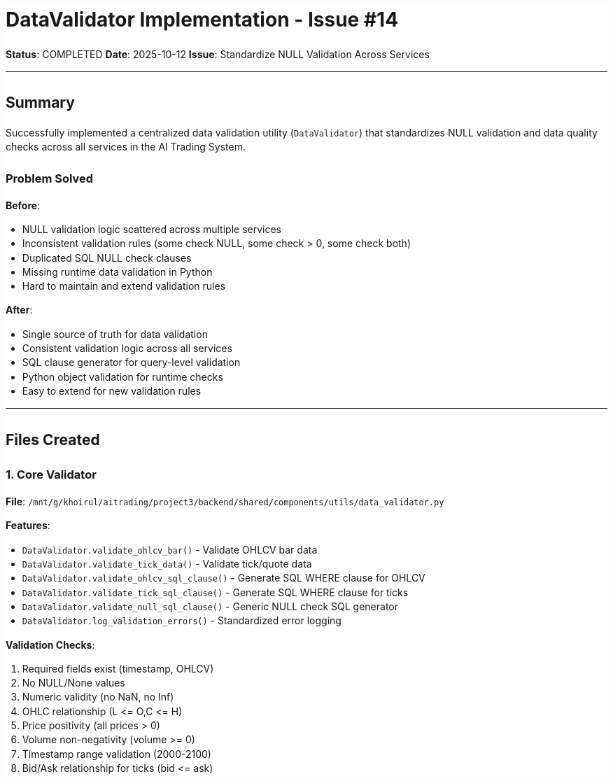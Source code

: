 # DataValidator Implementation - Issue #14

**Status**: COMPLETED
**Date**: 2025-10-12
**Issue**: Standardize NULL Validation Across Services

---

## Summary

Successfully implemented a centralized data validation utility (`DataValidator`) that standardizes NULL validation and data quality checks across all services in the AI Trading System.

### Problem Solved

**Before**:
- NULL validation logic scattered across multiple services
- Inconsistent validation rules (some check NULL, some check > 0, some check both)
- Duplicated SQL NULL check clauses
- Missing runtime data validation in Python
- Hard to maintain and extend validation rules

**After**:
- Single source of truth for data validation
- Consistent validation logic across all services
- SQL clause generator for query-level validation
- Python object validation for runtime checks
- Easy to extend for new validation rules

---

## Files Created

### 1. Core Validator
**File**: `/mnt/g/khoirul/aitrading/project3/backend/shared/components/utils/data_validator.py`

**Features**:
- `DataValidator.validate_ohlcv_bar()` - Validate OHLCV bar data
- `DataValidator.validate_tick_data()` - Validate tick/quote data
- `DataValidator.validate_ohlcv_sql_clause()` - Generate SQL WHERE clause for OHLCV
- `DataValidator.validate_tick_sql_clause()` - Generate SQL WHERE clause for ticks
- `DataValidator.validate_null_sql_clause()` - Generic NULL check SQL generator
- `DataValidator.log_validation_errors()` - Standardized error logging

**Validation Checks**:
1. Required fields exist (timestamp, OHLCV)
2. No NULL/None values
3. Numeric validity (no NaN, no Inf)
4. OHLC relationship (L <= O,C <= H)
5. Price positivity (all prices > 0)
6. Volume non-negativity (volume >= 0)
7. Timestamp range validation (2000-2100)
8. Bid/Ask relationship for ticks (bid <= ask)
